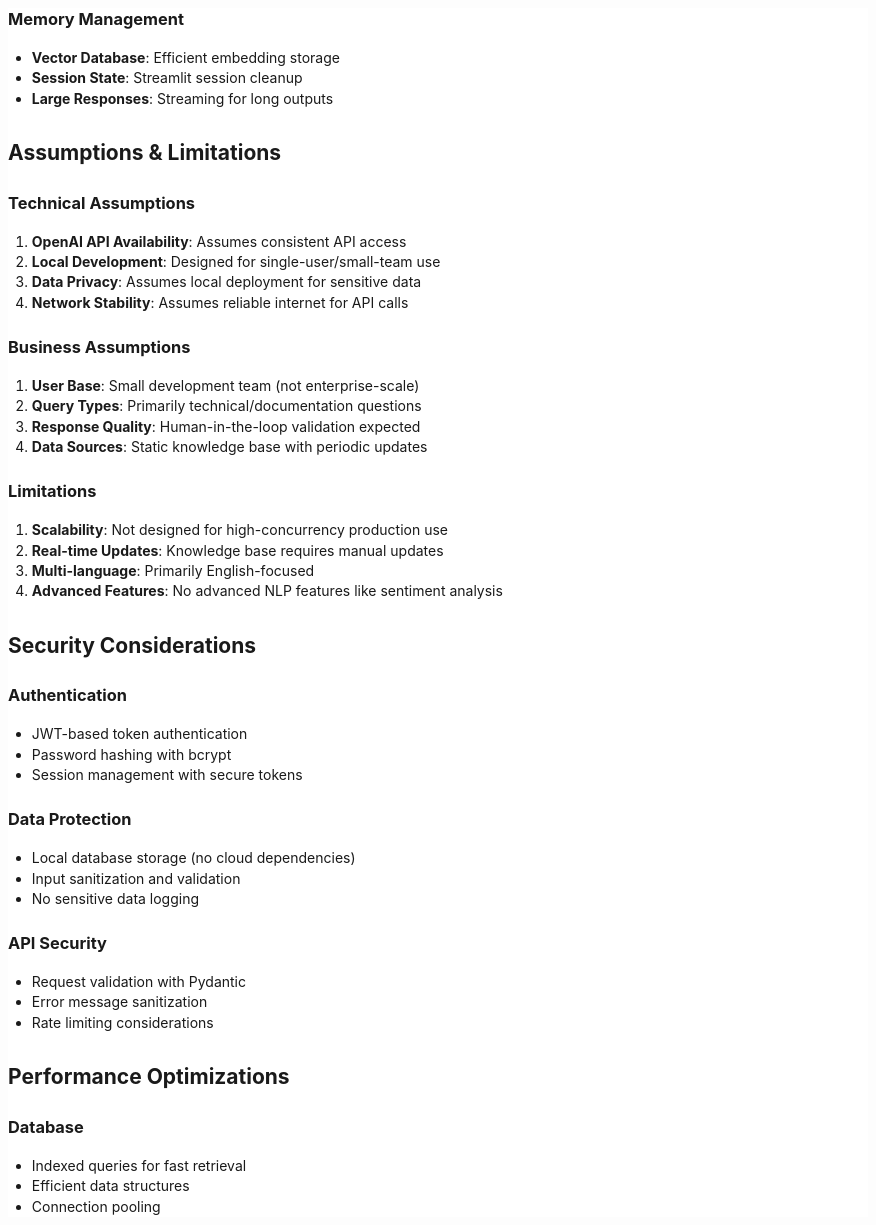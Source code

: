 ### Memory Management
- **Vector Database**: Efficient embedding storage
- **Session State**: Streamlit session cleanup
- **Large Responses**: Streaming for long outputs

## Assumptions & Limitations

### Technical Assumptions
1. **OpenAI API Availability**: Assumes consistent API access
2. **Local Development**: Designed for single-user/small-team use
3. **Data Privacy**: Assumes local deployment for sensitive data
4. **Network Stability**: Assumes reliable internet for API calls

### Business Assumptions
1. **User Base**: Small development team (not enterprise-scale)
2. **Query Types**: Primarily technical/documentation questions
3. **Response Quality**: Human-in-the-loop validation expected
4. **Data Sources**: Static knowledge base with periodic updates

### Limitations
1. **Scalability**: Not designed for high-concurrency production use
2. **Real-time Updates**: Knowledge base requires manual updates
3. **Multi-language**: Primarily English-focused
4. **Advanced Features**: No advanced NLP features like sentiment analysis

## Security Considerations

### Authentication
- JWT-based token authentication
- Password hashing with bcrypt
- Session management with secure tokens

### Data Protection
- Local database storage (no cloud dependencies)
- Input sanitization and validation
- No sensitive data logging

### API Security
- Request validation with Pydantic
- Error message sanitization
- Rate limiting considerations

## Performance Optimizations

### Database
- Indexed queries for fast retrieval
- Efficient data structures
- Connection pooling
